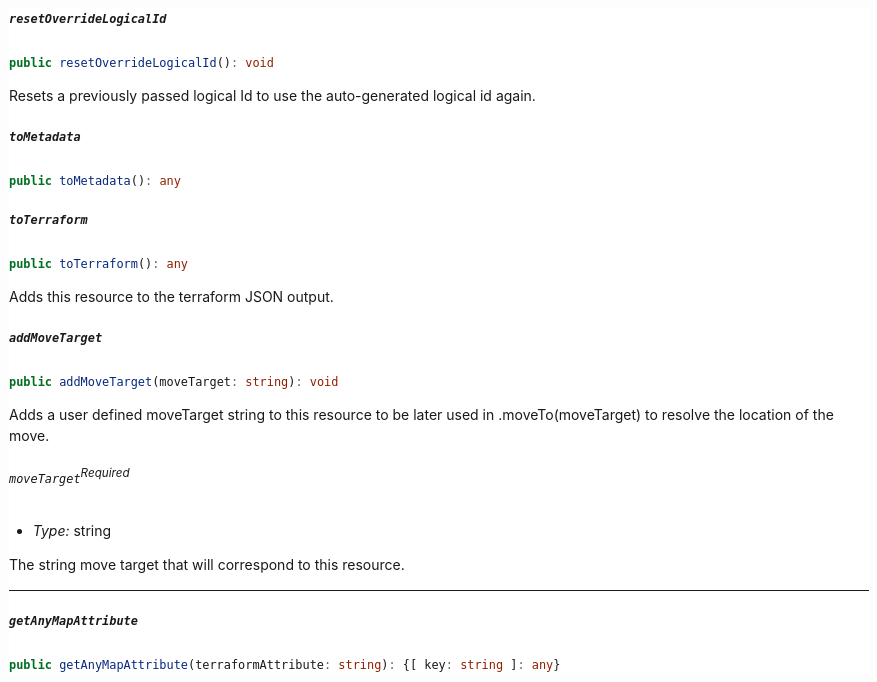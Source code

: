 ##### `resetOverrideLogicalId` <a name="resetOverrideLogicalId" id="@cdktf/provider-azurerm.trafficManagerExternalEndpoint.TrafficManagerExternalEndpoint.resetOverrideLogicalId"></a>

```typescript
public resetOverrideLogicalId(): void
```

Resets a previously passed logical Id to use the auto-generated logical id again.

##### `toMetadata` <a name="toMetadata" id="@cdktf/provider-azurerm.trafficManagerExternalEndpoint.TrafficManagerExternalEndpoint.toMetadata"></a>

```typescript
public toMetadata(): any
```

##### `toTerraform` <a name="toTerraform" id="@cdktf/provider-azurerm.trafficManagerExternalEndpoint.TrafficManagerExternalEndpoint.toTerraform"></a>

```typescript
public toTerraform(): any
```

Adds this resource to the terraform JSON output.

##### `addMoveTarget` <a name="addMoveTarget" id="@cdktf/provider-azurerm.trafficManagerExternalEndpoint.TrafficManagerExternalEndpoint.addMoveTarget"></a>

```typescript
public addMoveTarget(moveTarget: string): void
```

Adds a user defined moveTarget string to this resource to be later used in .moveTo(moveTarget) to resolve the location of the move.

###### `moveTarget`<sup>Required</sup> <a name="moveTarget" id="@cdktf/provider-azurerm.trafficManagerExternalEndpoint.TrafficManagerExternalEndpoint.addMoveTarget.parameter.moveTarget"></a>

- *Type:* string

The string move target that will correspond to this resource.

---

##### `getAnyMapAttribute` <a name="getAnyMapAttribute" id="@cdktf/provider-azurerm.trafficManagerExternalEndpoint.TrafficManagerExternalEndpoint.getAnyMapAttribute"></a>

```typescript
public getAnyMapAttribute(terraformAttribute: string): {[ key: string ]: any}
```
